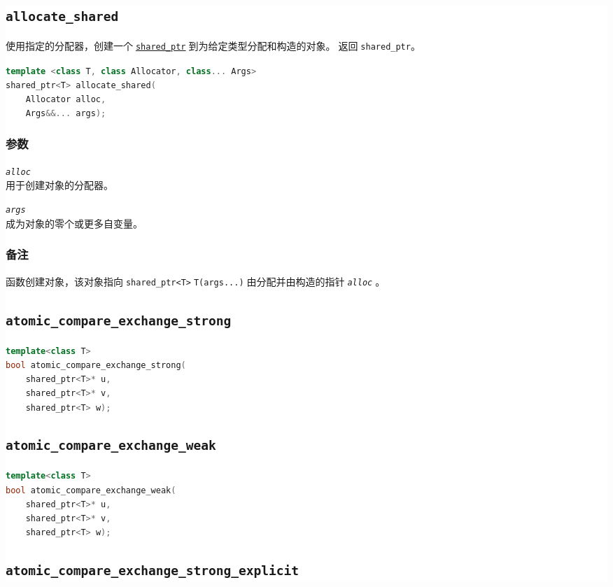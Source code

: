 ## <a name="allocate_shared"></a><a name="allocate_shared"></a> `allocate_shared`

使用指定的分配器，创建一个 [`shared_ptr`](shared-ptr-class.md) 到为给定类型分配和构造的对象。 返回 `shared_ptr`。

```cpp
template <class T, class Allocator, class... Args>
shared_ptr<T> allocate_shared(
    Allocator alloc,
    Args&&... args);
```

### <a name="parameters"></a>参数

*`alloc`*\
用于创建对象的分配器。

*`args`*\
成为对象的零个或更多自变量。

### <a name="remarks"></a>备注

函数创建对象，该对象指向 `shared_ptr<T>` `T(args...)` 由分配并由构造的指针 *`alloc`* 。

## <a name="atomic_compare_exchange_strong"></a><a name="atomic_compare_exchange_strong"></a> `atomic_compare_exchange_strong`

```cpp
template<class T>
bool atomic_compare_exchange_strong(
    shared_ptr<T>* u,
    shared_ptr<T>* v,
    shared_ptr<T> w);
```

## <a name="atomic_compare_exchange_weak"></a><a name="atomic_compare_exchange_weak"></a> `atomic_compare_exchange_weak`

```cpp
template<class T>
bool atomic_compare_exchange_weak(
    shared_ptr<T>* u,
    shared_ptr<T>* v,
    shared_ptr<T> w);
```

## <a name="atomic_compare_exchange_strong_explicit"></a><a name="atomic_compare_exchange_strong_explicit"></a> `atomic_compare_exchange_strong_explicit`
